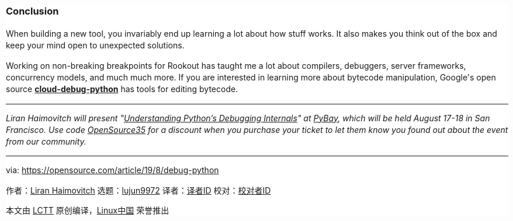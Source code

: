 ### Conclusion

When building a new tool, you invariably end up learning a lot about how stuff works. It also makes you think out of the box and keep your mind open to unexpected solutions.

Working on non-breaking breakpoints for Rookout has taught me a lot about compilers, debuggers, server frameworks, concurrency models, and much much more. If you are interested in learning more about bytecode manipulation, Google's open source **[cloud-debug-python][11]** has tools for editing bytecode.

* * *

_Liran Haimovitch will present "[Understanding Python’s Debugging Internals][12]" at [PyBay][3], which will be held August 17-18 in San Francisco. Use code [OpenSource35][13] for a discount when you purchase your ticket to let them know you found out about the event from our community._

--------------------------------------------------------------------------------

via: https://opensource.com/article/19/8/debug-python

作者：[Liran Haimovitch][a]
选题：[lujun9972][b]
译者：[译者ID](https://github.com/译者ID)
校对：[校对者ID](https://github.com/校对者ID)

本文由 [LCTT](https://github.com/LCTT/TranslateProject) 原创编译，[Linux中国](https://linux.cn/) 荣誉推出

[a]: https://opensource.com/users/liranhaimovitch
[b]: https://github.com/lujun9972
[1]: https://opensource.com/sites/default/files/styles/image-full-size/public/lead-images/python_jungle_lead.jpeg?itok=pFKKEvT- (Real python in the graphic jungle)
[2]: https://rookout.com/
[3]: https://pybay.com/
[4]: https://docs.python.org/3/library/sys.html#sys.settrace
[5]: https://opensource.com/sites/default/files/uploads/python2docs.png (set_trace Python 2 docs page)
[6]: https://opensource.com/sites/default/files/uploads/debuggerresults1.png (First Bdb debugger results)
[7]: https://cython.org/
[8]: https://opensource.com/sites/default/files/uploads/debuggerresults2.png (Second Bdb debugger results)
[9]: https://docs.python.org/2/library/inspect.html
[10]: https://docs.python.org/2/library/dis.html
[11]: https://github.com/GoogleCloudPlatform/cloud-debug-python
[12]: https://pybay.com/speaker/liran-haimovitch/
[13]: https://ti.to/sf-python/pybay2019/discount/OpenSource35


[#]: collector: (lujun9972)
[#]: translator: (caiichenr)
[#]: reviewer: ( )
[#]: publisher: ( )
[#]: url: ( )
[#]: subject: (Building a non-breaking breakpoint for Python debugging)
[#]: via: (https://opensource.com/article/19/8/debug-python)
[#]: author: (Liran Haimovitch https://opensource.com/users/liranhaimovitch)